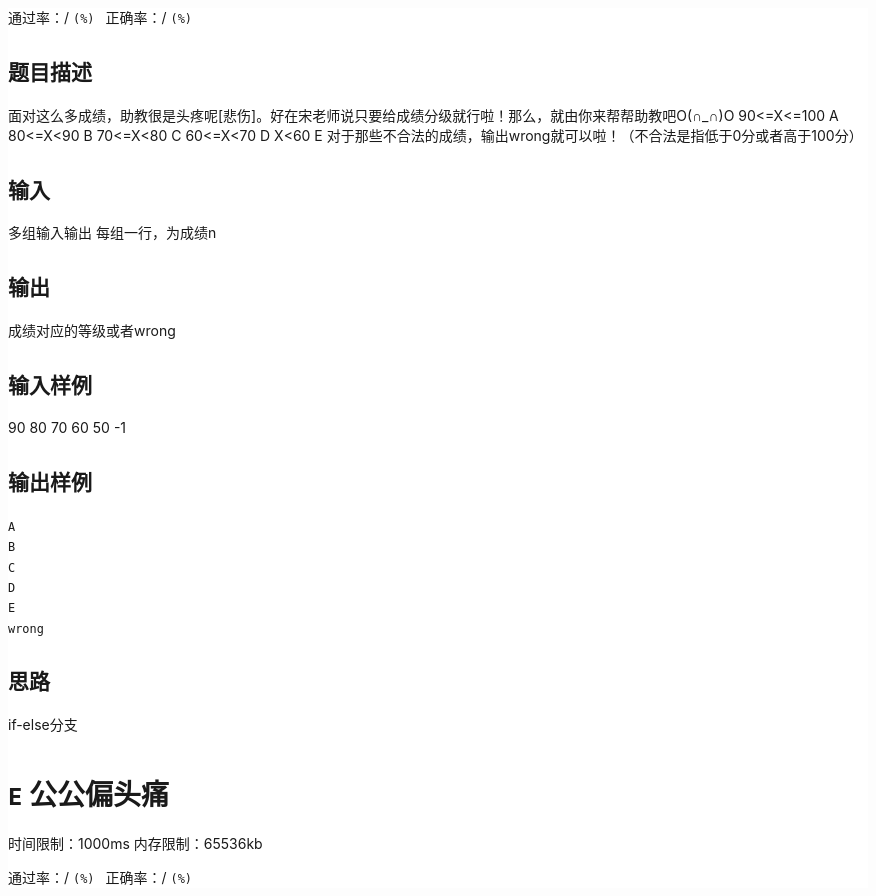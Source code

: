 通过率：/ `(%) `  正确率：/ `(%)`

## 题目描述

面对这么多成绩，助教很是头疼呢[悲伤]。好在宋老师说只要给成绩分级就行啦！那么，就由你来帮帮助教吧O(∩_∩)O
90<=X<=100 A
80<=X<90 B
70<=X<80 C
60<=X<70 D
X<60 E
对于那些不合法的成绩，输出wrong就可以啦！（不合法是指低于0分或者高于100分）

## 输入

多组输入输出
每组一行，为成绩n

## 输出

成绩对应的等级或者wrong

## 输入样例

90
80
70
60
50
-1

## 输出样例

```
A  
B
C
D
E
wrong
```

## 思路

if-else分支

# `E` 公公偏头痛

时间限制：1000ms  内存限制：65536kb

通过率：/ `(%) `  正确率：/ `(%)`
